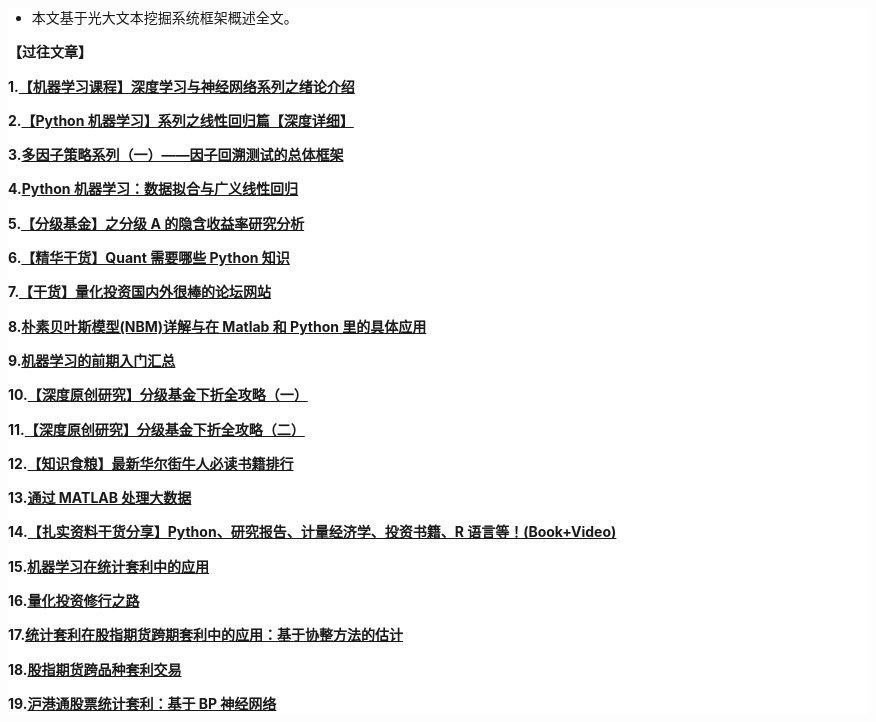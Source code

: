 *   本文基于光大文本挖掘系统框架概述全文。

**【过往文章】**

**1.[【机器学习课程】深度学习与神经网络系列之绪论介绍](http://mp.weixin.qq.com/s?__biz=MzAxNTc0Mjg0Mg==&mid=404690945&idx=1&sn=39ae29caade4b2fac87304d5091ecfc0&scene=21#wechat_redirect)** 

**2.[【Python 机器学习】系列之线性回归篇【深度详细】](http://mp.weixin.qq.com/s?__biz=MzAxNTc0Mjg0Mg==&mid=405488375&idx=1&sn=e06859f0d3cf5102946bd1551d80184a&scene=21#wechat_redirect)** 

**3.[多因子策略系列（一）——因子回溯测试的总体框架](http://mp.weixin.qq.com/s?__biz=MzAxNTc0Mjg0Mg==&mid=404506736&idx=1&sn=20737eb5d6d9ab45a9de576014991db7&scene=21#wechat_redirect)** 

**4.[Python 机器学习：数据拟合与广义线性回归](http://mp.weixin.qq.com/s?__biz=MzAxNTc0Mjg0Mg==&mid=404455727&idx=4&sn=eec006e2fab671f0ac11bdbc8e9299a7&scene=21#wechat_redirect)** 

**5.[【分级基金】之分级 A 的隐含收益率研究分析](http://mp.weixin.qq.com/s?__biz=MzAxNTc0Mjg0Mg==&mid=401876825&idx=1&sn=d2eed5059426af15d1eb60821ccc9bcf&scene=21#wechat_redirect)** 

**6.[【精华干货】Quant 需要哪些 Python 知识](http://mp.weixin.qq.com/s?__biz=MzAxNTc0Mjg0Mg==&mid=405488375&idx=2&sn=bb7bd9d7eadea8ad68f1f404bbb0753a&scene=21#wechat_redirect)**

**7.[【干货】量化投资国内外很棒的论坛网站](http://mp.weixin.qq.com/s?__biz=MzAxNTc0Mjg0Mg==&mid=404455727&idx=2&sn=11acb86a872c0b4871ac094136903f3d&scene=21#wechat_redirect)**

**8.[朴素贝叶斯模型(NBM)详解与在 Matlab 和 Python 里的具体应用](http://mp.weixin.qq.com/s?__biz=MzAxNTc0Mjg0Mg==&mid=401834925&idx=1&sn=d56246158c1002b2330a7c26fd401db6&scene=21#wechat_redirect)**

**9.[机器学习的前期入门汇总](http://mp.weixin.qq.com/s?__biz=MzAxNTc0Mjg0Mg==&mid=404455727&idx=3&sn=d05688effdbb0583031ef9ae98c64387&scene=21#wechat_redirect)**

**10.[【深度原创研究】分级基金下折全攻略（一）](http://mp.weixin.qq.com/s?__biz=MzAxNTc0Mjg0Mg==&mid=403551881&idx=1&sn=e1ed56f607a0fe187dd7a0cf5178b638&scene=21#wechat_redirect)**

**11.[【深度原创研究】分级基金下折全攻略（二）](http://mp.weixin.qq.com/s?__biz=MzAxNTc0Mjg0Mg==&mid=403626226&idx=1&sn=4d1f56a6599c92fd6688e5eb5d7d15dc&scene=21#wechat_redirect)**

**12.[【知识食粮】最新华尔街牛人必读书籍排行](http://mp.weixin.qq.com/s?__biz=MzAxNTc0Mjg0Mg==&mid=401910135&idx=1&sn=43d5eb7549281bb9231a3be831302139&scene=21#wechat_redirect)**

**13.[通过 MATLAB 处理大数据](http://mp.weixin.qq.com/s?__biz=MzAxNTc0Mjg0Mg==&mid=401910135&idx=2&sn=5289317b5fa1afe4a5a4115520aaa8ac&scene=21#wechat_redirect)**

**14.[【扎实资料干货分享】Python、研究报告、计量经济学、投资书籍、R 语言等！(Book+Video)](http://mp.weixin.qq.com/s?__biz=MzAxNTc0Mjg0Mg==&mid=2653282744&idx=2&sn=c9e9fbf1fd0cd4efa8bf08b9c5f16d8a&scene=21#wechat_redirect)**

**15.[机器学习在统计套利中的应用](http://mp.weixin.qq.com/s?__biz=MzAxNTc0Mjg0Mg==&mid=2653282744&idx=3&sn=85d30593998974cfaf714ac0cf81f8cd&scene=21#wechat_redirect)**

**16.[量化投资修行之路](http://mp.weixin.qq.com/s?__biz=MzAxNTc0Mjg0Mg==&mid=2653282744&idx=4&sn=0ff993c537b4b1689967f1560dfd45be&scene=21#wechat_redirect)**

**17.[统计套利在股指期货跨期套利中的应用：基于协整方法的估计](http://mp.weixin.qq.com/s?__biz=MzAxNTc0Mjg0Mg==&mid=405625337&idx=3&sn=60d19beefab3a1636554b216a9b05742&scene=21#wechat_redirect)**

**18.[股指期货跨品种套利交易](http://mp.weixin.qq.com/s?__biz=MzAxNTc0Mjg0Mg==&mid=405625337&idx=2&sn=e136d7bb6542789fa12f1f90dd206641&scene=21#wechat_redirect)**

**19.[沪港通股票统计套利：基于 BP 神经网络](http://mp.weixin.qq.com/s?__biz=MzAxNTc0Mjg0Mg==&mid=405625337&idx=1&sn=c7d62703af3e5cdb90f0b1b853f8a483&scene=21#wechat_redirect)**
